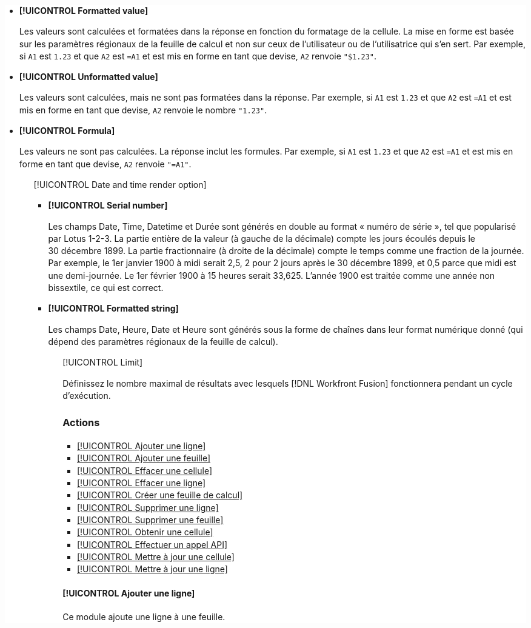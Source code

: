    <td> <ul><li><p style="font-weight: bold;">[!UICONTROL Formatted value]</p> <p>Les valeurs sont calculées et formatées dans la réponse en fonction du formatage de la cellule. La mise en forme est basée sur les paramètres régionaux de la feuille de calcul et non sur ceux de l’utilisateur ou de l’utilisatrice qui s’en sert. Par exemple, si <code>A1</code> est <code>1.23</code> et que <code>A2</code> est <code>=A1</code> et est mis en forme en tant que devise, <code>A2</code> renvoie <code>"$1.23"</code>.</p></li><li> <p style="font-weight: bold;">[!UICONTROL Unformatted value]</p> <p>Les valeurs sont calculées, mais ne sont pas formatées dans la réponse. Par exemple, si <code>A1</code> est <code>1.23</code> et que <code>A2</code> est <code>=A1</code> et est mis en forme en tant que devise, <code>A2</code> renvoie le nombre <code>"1.23"</code>.</p></li><li> <p style="font-weight: bold;">[!UICONTROL Formula]</p> <p>Les valeurs ne sont pas calculées. La réponse inclut les formules. Par exemple, si <code>A1</code> est <code>1.23</code> et que <code>A2</code> est <code>=A1</code> et est mis en forme en tant que devise, <code>A2</code> renvoie <code>"=A1"</code>.</p> </li><ul></td> 
  </tr> 
  <tr> 
   <td role="rowheader"> <p>[!UICONTROL Date and time render option]</p> </td> 
   <td> <ul><li><p style="font-weight: bold;">[!UICONTROL Serial number]</p> <p>Les champs Date, Time, Datetime et Durée sont générés en double au format « numéro de série », tel que popularisé par Lotus 1-2-3. La partie entière de la valeur (à gauche de la décimale) compte les jours écoulés depuis le 30 décembre 1899. La partie fractionnaire (à droite de la décimale) compte le temps comme une fraction de la journée. Par exemple, le 1er janvier 1900 à midi serait 2,5, 2 pour 2 jours après le 30 décembre 1899, et 0,5 parce que midi est une demi-journée. Le 1er février 1900 à 15 heures serait 33,625. L’année 1900 est traitée comme une année non bissextile, ce qui est correct.</p> </li><li><p style="font-weight: bold;">[!UICONTROL Formatted string]</p> <p>Les champs Date, Heure, Date et Heure sont générés sous la forme de chaînes dans leur format numérique donné (qui dépend des paramètres régionaux de la feuille de calcul).</p></li><ul> </td> 
  </tr> 
  <tr> 
   <td role="rowheader">[!UICONTROL Limit] </td> 
   <td> <p>Définissez le nombre maximal de résultats avec lesquels [!DNL Workfront Fusion] fonctionnera pendant un cycle d’exécution.</p> </td> 
  </tr> 
 </tbody> 
</table>

### Actions

* [[!UICONTROL Ajouter une ligne]](#add-a-row)
* [[!UICONTROL Ajouter une feuille]](#add-a-sheet)
* [[!UICONTROL Effacer une cellule]](#clear-a-cell)
* [[!UICONTROL Effacer une ligne]](#clear-a-row)
* [[!UICONTROL Créer une feuille de calcul]](#create-a-spreadsheet)
* [[!UICONTROL Supprimer une ligne]](#delete-a-row)
* [[!UICONTROL Supprimer une feuille]](#delete-a-sheet)
* [[!UICONTROL Obtenir une cellule]](#get-a-cell)
* [[!UICONTROL Effectuer un appel API]](#make-an-api-call)
* [[!UICONTROL Mettre à jour une cellule]](#update-a-cell)
* [[!UICONTROL Mettre à jour une ligne]](#update-a-row)

#### [!UICONTROL Ajouter une ligne]

Ce module ajoute une ligne à une feuille.
